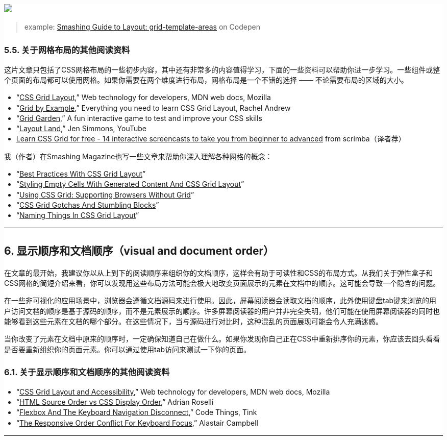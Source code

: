 ![](/img/1645ffbcc1e79e99.png)

> example: [Smashing Guide to Layout: grid-template-areas](https://codepen.io/rachelandrew/pen/bMJKeX) on Codepen


### 5.5. 关于网格布局的其他阅读资料

这片文章只包括了CSS网格布局的一些初步内容，其中还有非常多的内容值得学习，下面的一些资料可以帮助你进一步学习。一些组件或整个页面的布局都可以使用网格。如果你需要在两个维度进行布局，网格布局是一个不错的选择 —— 不论需要布局的区域的大小。

- “[CSS Grid Layout](https://developer.mozilla.org/en-US/docs/Web/CSS/CSS_Grid_Layout),” Web technology for developers, MDN web docs, Mozilla
- “[Grid by Example](https://gridbyexample.com/),” Everything you need to learn CSS Grid Layout, Rachel Andrew
- “[Grid Garden](https://cssgridgarden.com/),” A fun interactive game to test and improve your CSS skills
- “[Layout Land](https://www.youtube.com/channel/UC7TizprGknbDalbHplROtag),” Jen Simmons, YouTube
- [Learn CSS Grid for free - 14 interactive screencasts to take you from beginner to advanced](https://scrimba.com/g/gR8PTE) from scrimba（译者荐）

我（作者）在Smashing Magazine也写一些文章来帮助你深入理解各种网格的概念：

- “[Best Practices With CSS Grid Layout](https://www.smashingmagazine.com/2018/04/best-practices-grid-layout/)”
- “[Styling Empty Cells With Generated Content And CSS Grid Layout](https://www.smashingmagazine.com/2018/02/generated-content-grid-layout/)”
- “[Using CSS Grid: Supporting Browsers Without Grid](https://www.smashingmagazine.com/2017/11/css-grid-supporting-browsers-without-grid/)”
- “[CSS Grid Gotchas And Stumbling Blocks](https://www.smashingmagazine.com/2017/09/css-grid-gotchas-stumbling-blocks/)”
- “[Naming Things In CSS Grid Layout](https://www.smashingmagazine.com/2017/10/naming-things-css-grid-layout/)”

---

## 6. 显示顺序和文档顺序（visual and document order）

在文章的最开始，我建议你以从上到下的阅读顺序来组织你的文档顺序，这样会有助于可读性和CSS的布局方式。从我们关于弹性盒子和CSS网格的简短介绍来看，你可以发现用这些布局方法可能会极大地改变页面展示的元素在文档中的顺序。这可能会导致一个隐含的问题。

在一些非可视化的应用场景中，浏览器会遵循文档源码来进行使用。因此，屏幕阅读器会读取文档的顺序，此外使用键盘tab键来浏览的用户访问文档的顺序是基于源码的顺序，而不是元素展示的顺序。许多屏幕阅读器的用户并非完全失明，他们可能在使用屏幕阅读器的同时也能够看到这些元素在文档的哪个部分。在这些情况下，当与源码进行对比时，这种混乱的页面展现可能会令人充满迷惑。

当你改变了元素在文档中原来的顺序时，一定确保知道自己在做什么。如果你发现你自己正在CSS中重新排序你的元素，你应该去回头看看是否要重新组织你的页面元素。你可以通过使用tab访问来测试一下你的页面。

### 6.1. 关于显示顺序和文档顺序的其他阅读资料

- “[CSS Grid Layout and Accessibility](https://developer.mozilla.org/en-US/docs/Web/CSS/CSS_Grid_Layout/CSS_Grid_Layout_and_Accessibility),” Web technology for developers, MDN web docs, Mozilla
- “[HTML Source Order vs CSS Display Order](http://adrianroselli.com/2015/10/html-source-order-vs-css-display-order.html),” Adrian Roselli
- “[Flexbox And The Keyboard Navigation Disconnect](https://tink.uk/flexbox-the-keyboard-navigation-disconnect/),” Code Things, Tink
- “[The Responsive Order Conflict For Keyboard Focus](https://alastairc.ac/2017/06/the-responsive-order-conflict/),” Alastair Campbell

---